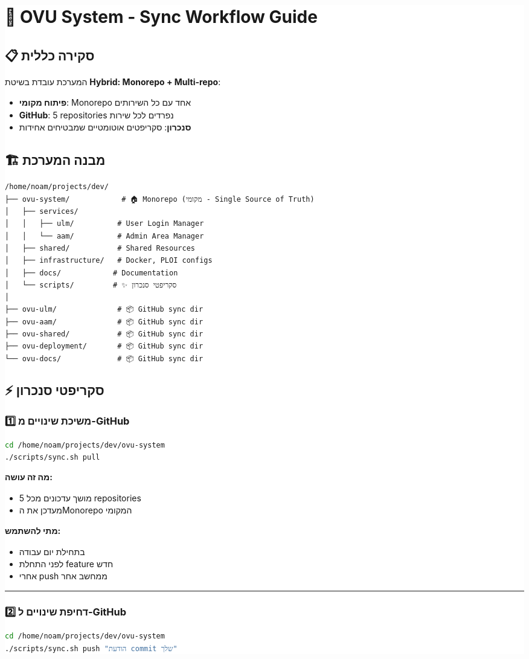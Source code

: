 # 🔄 OVU System - Sync Workflow Guide

## 📋 סקירה כללית

המערכת עובדת בשיטת **Hybrid: Monorepo + Multi-repo**:
- **פיתוח מקומי**: Monorepo אחד עם כל השירותים
- **GitHub**: 5 repositories נפרדים לכל שירות
- **סנכרון**: סקריפטים אוטומטיים שמבטיחים אחידות

## 🏗️ מבנה המערכת

```
/home/noam/projects/dev/
├── ovu-system/            # 🏠 Monorepo (מקומי - Single Source of Truth)
│   ├── services/
│   │   ├── ulm/          # User Login Manager
│   │   └── aam/          # Admin Area Manager
│   ├── shared/           # Shared Resources
│   ├── infrastructure/   # Docker, PLOI configs
│   ├── docs/            # Documentation
│   └── scripts/         # ✨ סקריפטי סנכרון
│
├── ovu-ulm/              # 📦 GitHub sync dir
├── ovu-aam/              # 📦 GitHub sync dir
├── ovu-shared/           # 📦 GitHub sync dir
├── ovu-deployment/       # 📦 GitHub sync dir
└── ovu-docs/             # 📦 GitHub sync dir
```

## ⚡ סקריפטי סנכרון

### 1️⃣ משיכת שינויים מ-GitHub
```bash
cd /home/noam/projects/dev/ovu-system
./scripts/sync.sh pull
```

**מה זה עושה:**
- מושך עדכונים מכל 5 repositories
- מעדכן את הMonorepo המקומי

**מתי להשתמש:**
- בתחילת יום עבודה
- לפני התחלת feature חדש
- אחרי push ממחשב אחר

---

### 2️⃣ דחיפת שינויים ל-GitHub
```bash
cd /home/noam/projects/dev/ovu-system
./scripts/sync.sh push "הודעת commit שלך"
```
